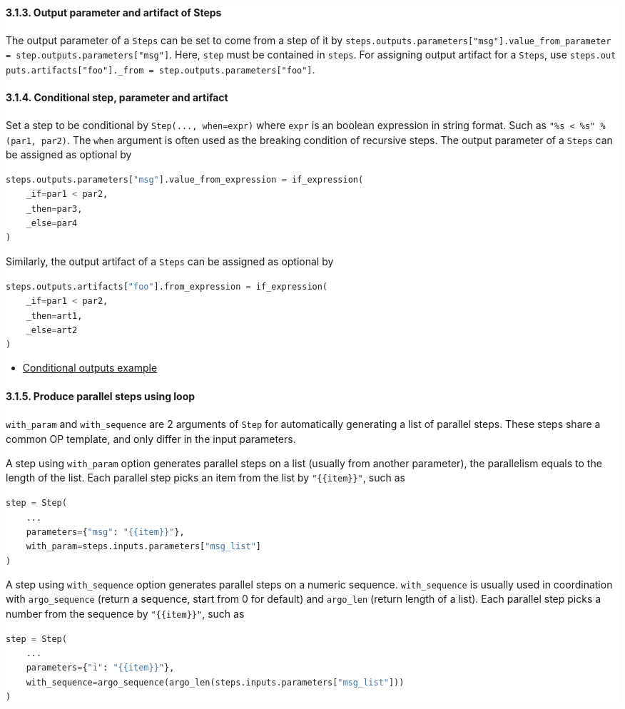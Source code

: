 ####  3.1.3. <a name='OutputparameterandartifactofSteps'></a>Output parameter and artifact of Steps
The output parameter of a `Steps` can be set to come from a step of it by `steps.outputs.parameters["msg"].value_from_parameter = step.outputs.parameters["msg"]`. Here, `step` must be contained in `steps`. For assigning output artifact for a `Steps`, use `steps.outputs.artifacts["foo"]._from = step.outputs.parameters["foo"]`.

####  3.1.4. <a name='Conditionalstepparameterandartifact'></a>Conditional step, parameter and artifact
Set a step to be conditional by `Step(..., when=expr)` where `expr` is an boolean expression in string format. Such as `"%s < %s" % (par1, par2)`. The `when` argument is often used as the breaking condition of recursive steps. The output parameter of a `Steps` can be assigned as optional by
```python
steps.outputs.parameters["msg"].value_from_expression = if_expression(
    _if=par1 < par2,
    _then=par3,
    _else=par4
)
```
Similarly, the output artifact of a `Steps` can be assigned as optional by
```python
steps.outputs.artifacts["foo"].from_expression = if_expression(
    _if=par1 < par2,
    _then=art1,
    _else=art2
)
```

- [Conditional outputs example](examples/test_conditional_outputs.py)

####  3.1.5. <a name='Produceparallelstepsusingloop'></a>Produce parallel steps using loop
`with_param` and `with_sequence` are 2 arguments of `Step` for automatically generating a list of parallel steps. These steps share a common OP template, and only differ in the input parameters.

A step using `with_param` option generates parallel steps on a list (usually from another parameter), the parallelism equals to the length of the list. Each parallel step picks an item from the list by `"{{item}}"`, such as
```python
step = Step(
    ...
    parameters={"msg": "{{item}}"},
    with_param=steps.inputs.parameters["msg_list"]
)
```
A step using `with_sequence` option generates parallel steps on a numeric sequence. `with_sequence` is usually used in coordination with `argo_sequence` (return a sequence, start from 0 for default) and `argo_len` (return length of a list). Each parallel step picks a number from the sequence by `"{{item}}"`, such as
```python
step = Step(
    ...
    parameters={"i": "{{item}}"},
    with_sequence=argo_sequence(argo_len(steps.inputs.parameters["msg_list"]))
)
```

